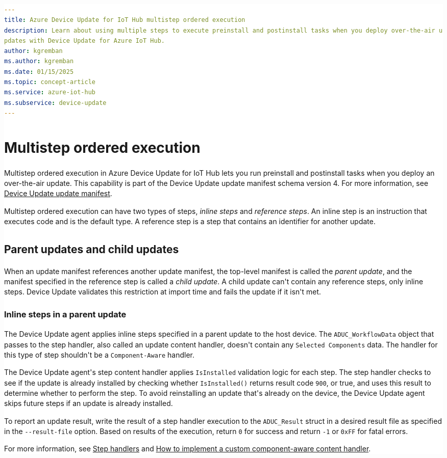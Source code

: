 ```yaml
---
title: Azure Device Update for IoT Hub multistep ordered execution
description: Learn about using multiple steps to execute preinstall and postinstall tasks when you deploy over-the-air updates with Device Update for Azure IoT Hub.
author: kgremban
ms.author: kgremban
ms.date: 01/15/2025
ms.topic: concept-article
ms.service: azure-iot-hub
ms.subservice: device-update
---
```


# Multistep ordered execution

Multistep ordered execution in Azure Device Update for IoT Hub lets you run preinstall and postinstall tasks when you deploy an over-the-air update. This capability is part of the Device Update update manifest schema version 4. For more information, see [Device Update update manifest](update-manifest.md).

Multistep ordered execution can have two types of steps, *inline steps* and *reference steps*. An inline step is an instruction that executes code and is the default type. A reference step is a step that contains an identifier for another update.

## Parent updates and child updates

When an update manifest references another update manifest, the top-level manifest is called the *parent update*, and the manifest specified in the reference step is called a *child update*. A child update can't contain any reference steps, only inline steps. Device Update validates this restriction at import time and fails the update if it isn't met.

### Inline steps in a parent update

The Device Update agent applies inline steps specified in a parent update to the host device. The `ADUC_WorkflowData` object that passes to the step handler, also called an update content handler, doesn't contain any `Selected Components` data. The handler for this type of step shouldn't be a `Component-Aware` handler.

The Device Update agent's step content handler applies `IsInstalled` validation logic for each step. The step handler checks to see if the update is already installed by checking whether `IsInstalled()` returns result code `900`, or true, and uses this result to determine whether to perform the step. To avoid reinstalling an update that's already on the device, the Device Update agent skips future steps if an update is already installed.

To report an update result, write the result of a step handler execution to the `ADUC_Result` struct in a desired result file as specified in the `--result-file` option. Based on results of the execution, return `0` for success and return `-1` or `0xFF` for fatal errors.

For more information, see [Step handlers](https://github.com/Azure/iot-hub-device-update/tree/main/src/extensions/step_handlers) and [How to implement a custom component-aware content handler](https://github.com/Azure/iot-hub-device-update/tree/main/docs/agent-reference/how-to-implement-custom-update-handler.md).
